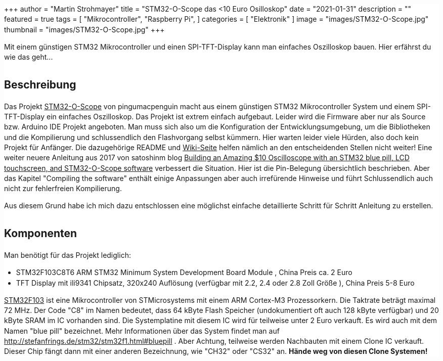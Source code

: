 +++
author = "Martin Strohmayer"
title = "STM32-O-Scope das <10 Euro Osilloskop"
date = "2021-01-31"
description = ""
featured = true
tags = [
    "Mikrocontroller",
    "Raspberry Pi",
]
categories = [
    "Elektronik"
]
image = "images/STM32-O-Scope.jpg"
thumbnail = "images/STM32-O-Scope.jpg"
+++

Mit einem günstigen STM32 Mikrocontroller und einen SPI-TFT-Display kann man einfaches Oszilloskop bauen. Hier erfährst du wie das geht...


## Beschreibung

 Das Projekt [STM32-O-Scope](https://github.com/pingumacpenguin/STM32-O-Scope) von pingumacpenguin macht aus einem günstigen STM32 Mikrocontroller System und einem SPI-TFT-Display ein einfaches Oszilloskop. Das Projekt ist extrem einfach aufgebaut. Leider wird die Firmware aber nur als Source bzw. Arduino IDE Projekt angeboten. Man muss sich also um die Konfiguration der Entwicklungsumgebung, um die Bibliotheken und die Kompilierung und schlussendlich den Flashvorgang selbst kümmern. Hier warten leider viele Hürden, also doch kein Projekt für Anfänger.
Die dazugehörige README und [Wiki-Seite](https://github.com/pingumacpenguin/STM32-O-Scope/wiki) helfen nämlich an den entscheidenden Stellen nicht weiter! 
Eine weiter neuere Anleitung aus 2017 von satoshinm blog [Building an Amazing $10 Oscilloscope with an STM32 blue pill, LCD touchscreen, and STM32-O-Scope software](https://satoshinm.github.io/blog/180105_stm32scope_building_an_amazing_10_oscilloscope_with_an_stm32_blue_pill_lcd_touchscreen_and_stm32-o-scope_software.html) verbessert die Situation. 
Hier ist die Pin-Belegung übersichtlich beschrieben. Aber das Kapitel "Compiling the software" enthält einige Anpassungen aber auch irrefürende Hinweise und führt Schlussendlich auch nicht zur fehlerfreien Kompilierung.  

Aus diesem Grund habe ich mich dazu entschlossen eine möglichst einfache detaillierte Schritt für Schritt Anleitung zu erstellen.

## Komponenten

Man benötigt für das Projekt lediglich:
 * STM32F103C8T6 ARM STM32 Minimum System Development Board Module , China Preis ca. 2 Euro 
 * TFT Display mit ili9341 Chipsatz, 320x240 Auflösung (verfügbar mit 2.2, 2.4 oder 2.8 Zoll Größe ), China Preis 5-8 Euro

[STM32F103](https://www.st.com/en/microcontrollers-microprocessors/stm32f103.html) ist eine Mikrocontroller von STMicrosystems mit einem ARM Cortex-M3 Prozessorkern. Die Taktrate beträgt maximal 72 MHz. Der Code "C8" im Namen bedeutet, dass 64 kByte Flash Speicher (undokumentiert oft auch 128 kByte verfügbar) und 20 kByte SRAM im IC vorhanden sind. 
Die Systemplatine mit diesem IC wird für teilweise unter 2 Euro verkauft. Es wird auch mit dem Namen "blue pill" bezeichnet.  Mehr Informationen über das System findet man auf http://stefanfrings.de/stm32/stm32f1.html#bluepill . Aber Achtung, teilweise werden Nachbauten mit einem Clone IC verkauft. Dieser Chip fängt dann mit einer anderen Bezeichnung, wie "CH32" oder "CS32" an. **Hände weg von diesen Clone Systemen!**
